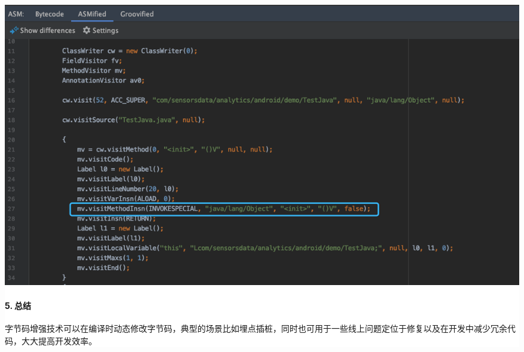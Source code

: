 ![asm_outline](./asm_outline.png)

#### 5. 总结

字节码增强技术可以在编译时动态修改字节码，典型的场景比如埋点插桩，同时也可用于一些线上问题定位于修复以及在开发中减少冗余代码，大大提高开发效率。